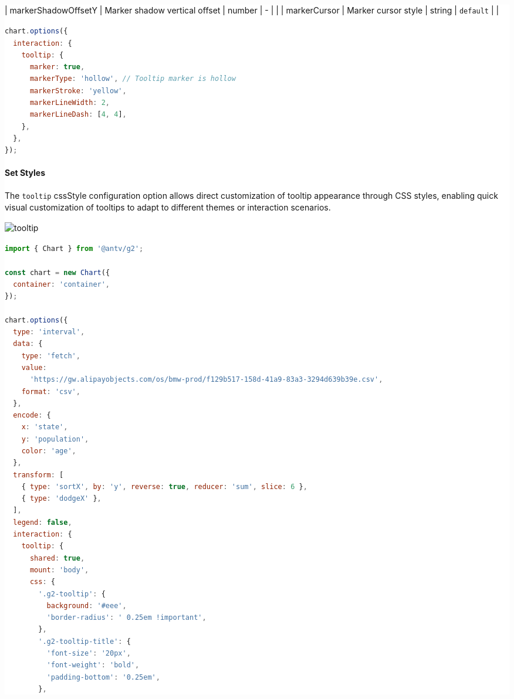 | markerShadowOffsetY | Marker shadow vertical offset                                                            | number          | -         |          |
| markerCursor        | Marker cursor style                                                                      | string          | `default` |          |

```js
chart.options({
  interaction: {
    tooltip: {
      marker: true,
      markerType: 'hollow', // Tooltip marker is hollow
      markerStroke: 'yellow',
      markerLineWidth: 2,
      markerLineDash: [4, 4],
    },
  },
});
```

#### Set Styles

The `tooltip` cssStyle configuration option allows direct customization of tooltip appearance through CSS styles, enabling quick visual customization of tooltips to adapt to different themes or interaction scenarios.

<img alt="tooltip" width=900 src="https://mdn.alipayobjects.com/huamei_qa8qxu/afts/img/A*J1N_RKY7FtkAAAAAAAAAAAAAemJ7AQ/original" />

```js | ob { inject: true }
import { Chart } from '@antv/g2';

const chart = new Chart({
  container: 'container',
});

chart.options({
  type: 'interval',
  data: {
    type: 'fetch',
    value:
      'https://gw.alipayobjects.com/os/bmw-prod/f129b517-158d-41a9-83a3-3294d639b39e.csv',
    format: 'csv',
  },
  encode: {
    x: 'state',
    y: 'population',
    color: 'age',
  },
  transform: [
    { type: 'sortX', by: 'y', reverse: true, reducer: 'sum', slice: 6 },
    { type: 'dodgeX' },
  ],
  legend: false,
  interaction: {
    tooltip: {
      shared: true,
      mount: 'body',
      css: {
        '.g2-tooltip': {
          background: '#eee',
          'border-radius': ' 0.25em !important',
        },
        '.g2-tooltip-title': {
          'font-size': '20px',
          'font-weight': 'bold',
          'padding-bottom': '0.25em',
        },
```